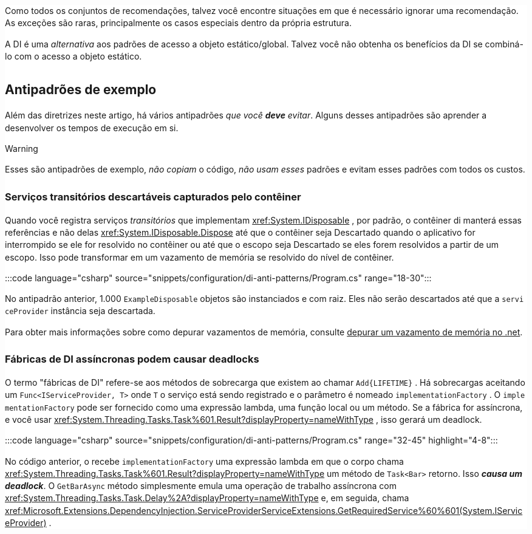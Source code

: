 Como todos os conjuntos de recomendações, talvez você encontre situações em que é necessário ignorar uma recomendação. As exceções são raras, principalmente os casos especiais dentro da própria estrutura.

A DI é uma *alternativa* aos padrões de acesso a objeto estático/global. Talvez você não obtenha os benefícios da DI se combiná-lo com o acesso a objeto estático.

## <a name="example-anti-patterns"></a>Antipadrões de exemplo

Além das diretrizes neste artigo, há vários antipadrões *que você **deve** evitar*. Alguns desses antipadrões são aprender a desenvolver os tempos de execução em si.

> [!WARNING]
> Esses são antipadrões de exemplo, *não copiam* o código, *não usam esses* padrões e evitam esses padrões com todos os custos.

### <a name="disposable-transient-services-captured-by-container"></a>Serviços transitórios descartáveis capturados pelo contêiner

Quando você registra serviços *transitórios* que implementam <xref:System.IDisposable> , por padrão, o contêiner di manterá essas referências e não delas <xref:System.IDisposable.Dispose> até que o contêiner seja Descartado quando o aplicativo for interrompido se ele for resolvido no contêiner ou até que o escopo seja Descartado se eles forem resolvidos a partir de um escopo. Isso pode transformar em um vazamento de memória se resolvido do nível de contêiner.

:::code language="csharp" source="snippets/configuration/di-anti-patterns/Program.cs" range="18-30":::

No antipadrão anterior, 1.000 `ExampleDisposable` objetos são instanciados e com raiz. Eles não serão descartados até que a `serviceProvider` instância seja descartada.

Para obter mais informações sobre como depurar vazamentos de memória, consulte [depurar um vazamento de memória no .net](../diagnostics/debug-memory-leak.md).

### <a name="async-di-factories-can-cause-deadlocks"></a>Fábricas de DI assíncronas podem causar deadlocks

O termo "fábricas de DI" refere-se aos métodos de sobrecarga que existem ao chamar `Add{LIFETIME}` . Há sobrecargas aceitando um `Func<IServiceProvider, T>` onde `T` o serviço está sendo registrado e o parâmetro é nomeado `implementationFactory` . O `implementationFactory` pode ser fornecido como uma expressão lambda, uma função local ou um método. Se a fábrica for assíncrona, e você usar <xref:System.Threading.Tasks.Task%601.Result?displayProperty=nameWithType> , isso gerará um deadlock.

:::code language="csharp" source="snippets/configuration/di-anti-patterns/Program.cs" range="32-45" highlight="4-8":::

No código anterior, o recebe `implementationFactory` uma expressão lambda em que o corpo chama <xref:System.Threading.Tasks.Task%601.Result?displayProperty=nameWithType> um método de `Task<Bar>` retorno. Isso ***causa um deadlock***. O `GetBarAsync` método simplesmente emula uma operação de trabalho assíncrona com <xref:System.Threading.Tasks.Task.Delay%2A?displayProperty=nameWithType> e, em seguida, chama <xref:Microsoft.Extensions.DependencyInjection.ServiceProviderServiceExtensions.GetRequiredService%60%601(System.IServiceProvider)> .
